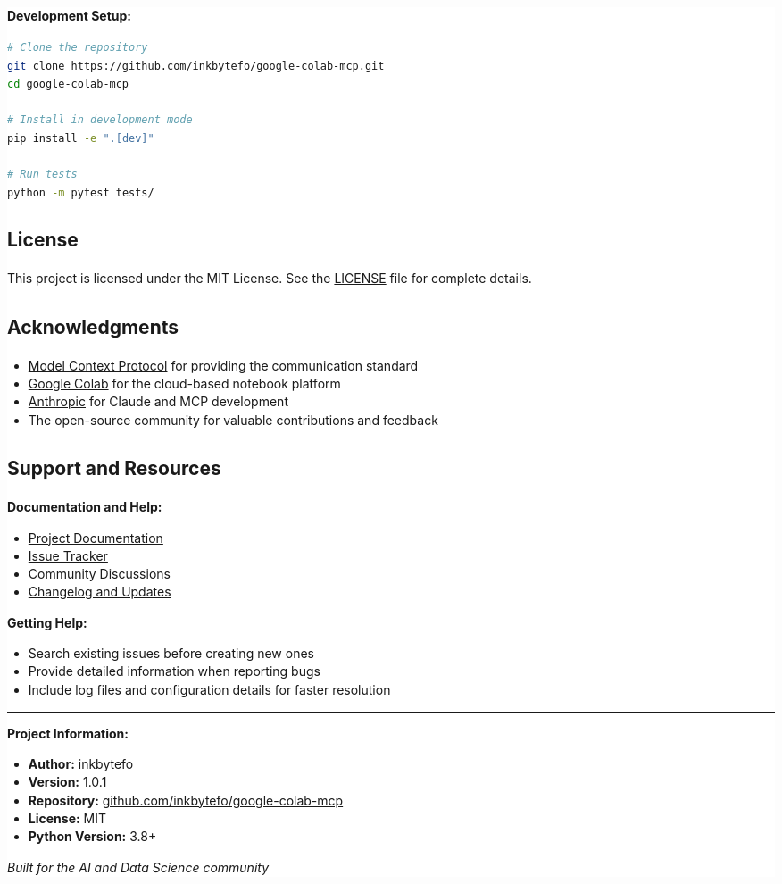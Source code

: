 **Development Setup:**
```bash
# Clone the repository
git clone https://github.com/inkbytefo/google-colab-mcp.git
cd google-colab-mcp

# Install in development mode
pip install -e ".[dev]"

# Run tests
python -m pytest tests/
```

## License

This project is licensed under the MIT License. See the [LICENSE](LICENSE) file for complete details.

## Acknowledgments

- [Model Context Protocol](https://modelcontextprotocol.io/) for providing the communication standard
- [Google Colab](https://colab.research.google.com/) for the cloud-based notebook platform
- [Anthropic](https://www.anthropic.com/) for Claude and MCP development
- The open-source community for valuable contributions and feedback

## Support and Resources

**Documentation and Help:**
- [Project Documentation](docs/)
- [Issue Tracker](https://github.com/inkbytefo/google-colab-mcp/issues)
- [Community Discussions](https://github.com/inkbytefo/google-colab-mcp/discussions)
- [Changelog and Updates](CHANGELOG.md)

**Getting Help:**
- Search existing issues before creating new ones
- Provide detailed information when reporting bugs
- Include log files and configuration details for faster resolution

---

**Project Information:**
- **Author:** inkbytefo
- **Version:** 1.0.1
- **Repository:** [github.com/inkbytefo/google-colab-mcp](https://github.com/inkbytefo/google-colab-mcp)
- **License:** MIT
- **Python Version:** 3.8+

*Built for the AI and Data Science community*